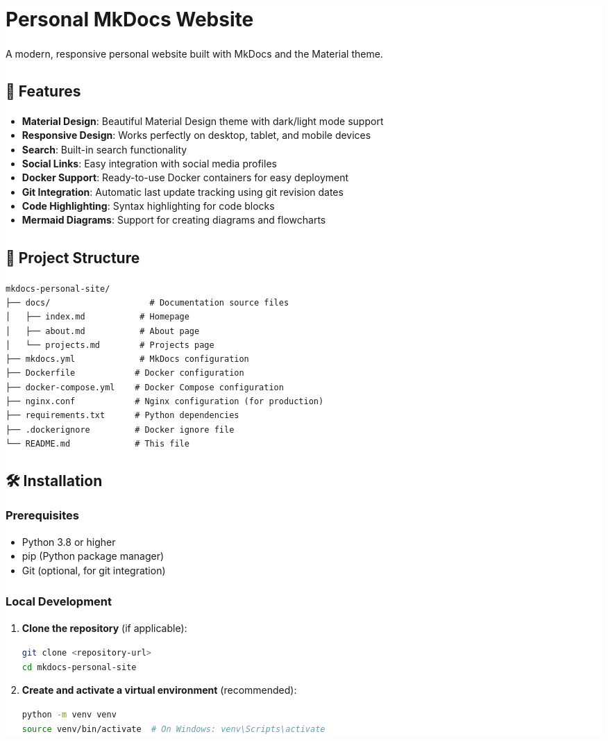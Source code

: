 # Personal MkDocs Website

A modern, responsive personal website built with MkDocs and the Material theme.

## 🚀 Features

- **Material Design**: Beautiful Material Design theme with dark/light mode support
- **Responsive Design**: Works perfectly on desktop, tablet, and mobile devices
- **Search**: Built-in search functionality
- **Social Links**: Easy integration with social media profiles
- **Docker Support**: Ready-to-use Docker containers for easy deployment
- **Git Integration**: Automatic last update tracking using git revision dates
- **Code Highlighting**: Syntax highlighting for code blocks
- **Mermaid Diagrams**: Support for creating diagrams and flowcharts

## 📁 Project Structure

```
mkdocs-personal-site/
├── docs/                    # Documentation source files
│   ├── index.md           # Homepage
│   ├── about.md           # About page
│   └── projects.md        # Projects page
├── mkdocs.yml             # MkDocs configuration
├── Dockerfile            # Docker configuration
├── docker-compose.yml    # Docker Compose configuration
├── nginx.conf            # Nginx configuration (for production)
├── requirements.txt      # Python dependencies
├── .dockerignore         # Docker ignore file
└── README.md             # This file
```

## 🛠️ Installation

### Prerequisites

- Python 3.8 or higher
- pip (Python package manager)
- Git (optional, for git integration)

### Local Development

1. **Clone the repository** (if applicable):
   ```bash
   git clone <repository-url>
   cd mkdocs-personal-site
   ```

2. **Create and activate a virtual environment** (recommended):
   ```bash
   python -m venv venv
   source venv/bin/activate  # On Windows: venv\Scripts\activate
   ```

